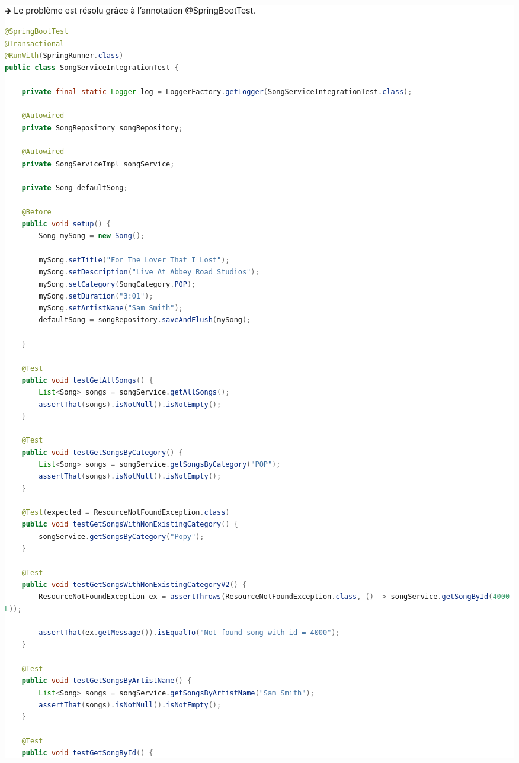 🡺 Le problème est résolu grâce à l’annotation @SpringBootTest.

```java
@SpringBootTest
@Transactional
@RunWith(SpringRunner.class)
public class SongServiceIntegrationTest {

    private final static Logger log = LoggerFactory.getLogger(SongServiceIntegrationTest.class);

    @Autowired
    private SongRepository songRepository;

    @Autowired
    private SongServiceImpl songService;

    private Song defaultSong;

    @Before
    public void setup() {
        Song mySong = new Song();

        mySong.setTitle("For The Lover That I Lost");
        mySong.setDescription("Live At Abbey Road Studios");
        mySong.setCategory(SongCategory.POP);
        mySong.setDuration("3:01");
        mySong.setArtistName("Sam Smith");
        defaultSong = songRepository.saveAndFlush(mySong);

    }

    @Test
    public void testGetAllSongs() {
        List<Song> songs = songService.getAllSongs();
        assertThat(songs).isNotNull().isNotEmpty();
    }

    @Test
    public void testGetSongsByCategory() {
        List<Song> songs = songService.getSongsByCategory("POP");
        assertThat(songs).isNotNull().isNotEmpty();
    }

    @Test(expected = ResourceNotFoundException.class)
    public void testGetSongsWithNonExistingCategory() {
        songService.getSongsByCategory("Popy");
    }

    @Test
    public void testGetSongsWithNonExistingCategoryV2() {
        ResourceNotFoundException ex = assertThrows(ResourceNotFoundException.class, () -> songService.getSongById(4000L));

        assertThat(ex.getMessage()).isEqualTo("Not found song with id = 4000");
    }

    @Test
    public void testGetSongsByArtistName() {
        List<Song> songs = songService.getSongsByArtistName("Sam Smith");
        assertThat(songs).isNotNull().isNotEmpty();
    }

    @Test
    public void testGetSongById() {
```